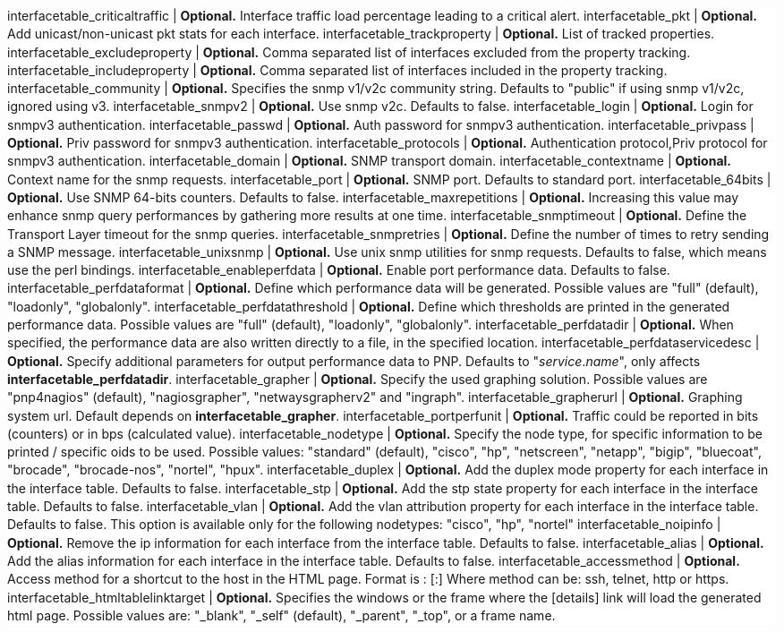 interfacetable_criticaltraffic      | **Optional.** Interface traffic load percentage leading to a critical alert.
interfacetable_pkt                  | **Optional.** Add unicast/non-unicast pkt stats for each interface.
interfacetable_trackproperty        | **Optional.** List of tracked properties.
interfacetable_excludeproperty      | **Optional.** Comma separated list of interfaces excluded from the property tracking.
interfacetable_includeproperty      | **Optional.** Comma separated list of interfaces included in the property tracking.
interfacetable_community            | **Optional.** Specifies the snmp v1/v2c community string. Defaults to "public" if using snmp v1/v2c, ignored using v3.
interfacetable_snmpv2               | **Optional.** Use snmp v2c. Defaults to false.
interfacetable_login                | **Optional.** Login for snmpv3 authentication.
interfacetable_passwd               | **Optional.** Auth password for snmpv3 authentication.
interfacetable_privpass             | **Optional.** Priv password for snmpv3 authentication.
interfacetable_protocols            | **Optional.** Authentication protocol,Priv protocol for snmpv3 authentication.
interfacetable_domain               | **Optional.** SNMP transport domain.
interfacetable_contextname          | **Optional.** Context name for the snmp requests.
interfacetable_port                 | **Optional.** SNMP port. Defaults to standard port.
interfacetable_64bits               | **Optional.** Use SNMP 64-bits counters. Defaults to false.
interfacetable_maxrepetitions       | **Optional.** Increasing this value may enhance snmp query performances by gathering more results at one time.
interfacetable_snmptimeout          | **Optional.** Define the Transport Layer timeout for the snmp queries.
interfacetable_snmpretries          | **Optional.** Define the number of times to retry sending a SNMP message.
interfacetable_unixsnmp             | **Optional.** Use unix snmp utilities for snmp requests. Defaults to false, which means use the perl bindings.
interfacetable_enableperfdata       | **Optional.** Enable port performance data. Defaults to false.
interfacetable_perfdataformat       | **Optional.** Define which performance data will be generated. Possible values are "full" (default), "loadonly", "globalonly".
interfacetable_perfdatathreshold    | **Optional.** Define which thresholds are printed in the generated performance data. Possible values are "full" (default), "loadonly", "globalonly".
interfacetable_perfdatadir          | **Optional.** When specified, the performance data are also written directly to a file, in the specified location.
interfacetable_perfdataservicedesc  | **Optional.** Specify additional parameters for output performance data to PNP. Defaults to "$service.name$", only affects **interfacetable_perfdatadir**.
interfacetable_grapher              | **Optional.** Specify the used graphing solution. Possible values are "pnp4nagios" (default), "nagiosgrapher", "netwaysgrapherv2" and "ingraph".
interfacetable_grapherurl           | **Optional.** Graphing system url. Default depends on **interfacetable_grapher**.
interfacetable_portperfunit         | **Optional.** Traffic could be reported in bits (counters) or in bps (calculated value).
interfacetable_nodetype             | **Optional.** Specify the node type, for specific information to be printed / specific oids to be used. Possible values: "standard" (default), "cisco", "hp", "netscreen", "netapp", "bigip", "bluecoat", "brocade", "brocade-nos", "nortel", "hpux".
interfacetable_duplex               | **Optional.** Add the duplex mode property for each interface in the interface table. Defaults to false.
interfacetable_stp                  | **Optional.** Add the stp state property for each interface in the interface table. Defaults to false.
interfacetable_vlan                 | **Optional.** Add the vlan attribution property for each interface in the interface table. Defaults to false. This option is available only for the following nodetypes: "cisco", "hp", "nortel"
interfacetable_noipinfo             | **Optional.** Remove the ip information for each interface from the interface table. Defaults to false.
interfacetable_alias                | **Optional.** Add the alias information for each interface in the interface table. Defaults to false.
interfacetable_accessmethod         | **Optional.** Access method for a shortcut to the host in the HTML page. Format is : <method>[:<target>] Where method can be: ssh, telnet, http or https.
interfacetable_htmltablelinktarget  | **Optional.** Specifies the windows or the frame where the [details] link will load the generated html page. Possible values are: "_blank", "_self" (default), "_parent", "_top", or a frame name.